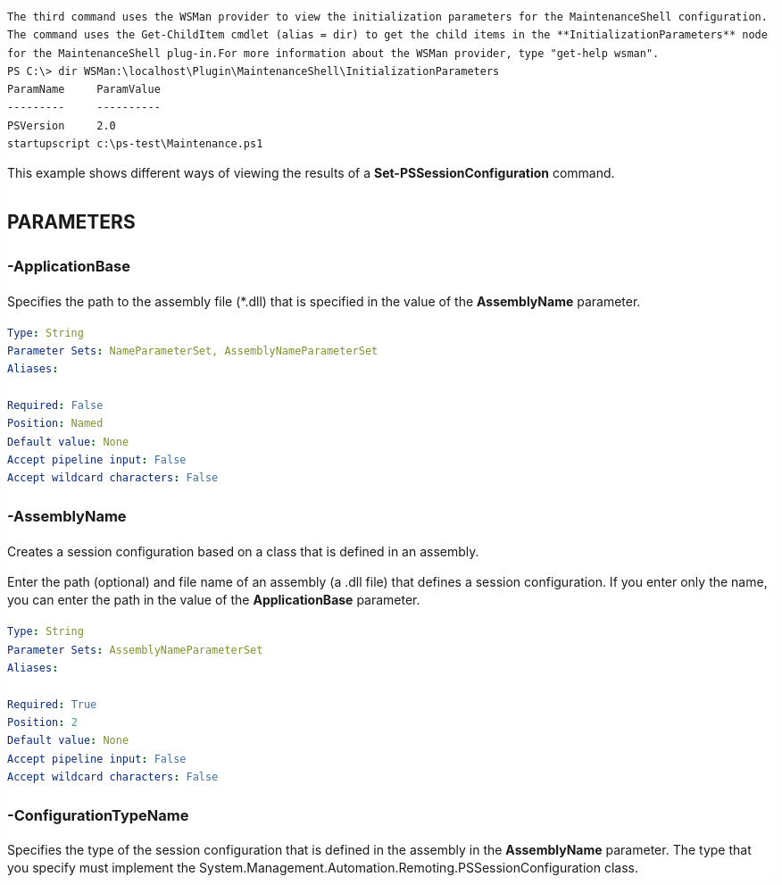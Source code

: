 ```
The third command uses the WSMan provider to view the initialization parameters for the MaintenanceShell configuration. The command uses the Get-ChildItem cmdlet (alias = dir) to get the child items in the **InitializationParameters** node for the MaintenanceShell plug-in.For more information about the WSMan provider, type "get-help wsman".
PS C:\> dir WSMan:\localhost\Plugin\MaintenanceShell\InitializationParameters
ParamName     ParamValue
---------     ----------
PSVersion     2.0
startupscript c:\ps-test\Maintenance.ps1
```

This example shows different ways of viewing the results of a **Set-PSSessionConfiguration** command.
## PARAMETERS

### -ApplicationBase
Specifies the path to the assembly file (*.dll) that is specified in the value of the **AssemblyName** parameter.

```yaml
Type: String
Parameter Sets: NameParameterSet, AssemblyNameParameterSet
Aliases: 

Required: False
Position: Named
Default value: None
Accept pipeline input: False
Accept wildcard characters: False
```

### -AssemblyName
Creates a session configuration based on a class that is defined in an assembly.

Enter the path (optional) and file name of an assembly (a .dll file) that defines a session configuration.
If you enter only the name, you can enter the path in the value of the **ApplicationBase** parameter.

```yaml
Type: String
Parameter Sets: AssemblyNameParameterSet
Aliases: 

Required: True
Position: 2
Default value: None
Accept pipeline input: False
Accept wildcard characters: False
```

### -ConfigurationTypeName
Specifies the type of the session configuration that is defined in the assembly in the **AssemblyName** parameter.
The type that you specify must implement the System.Management.Automation.Remoting.PSSessionConfiguration class.
